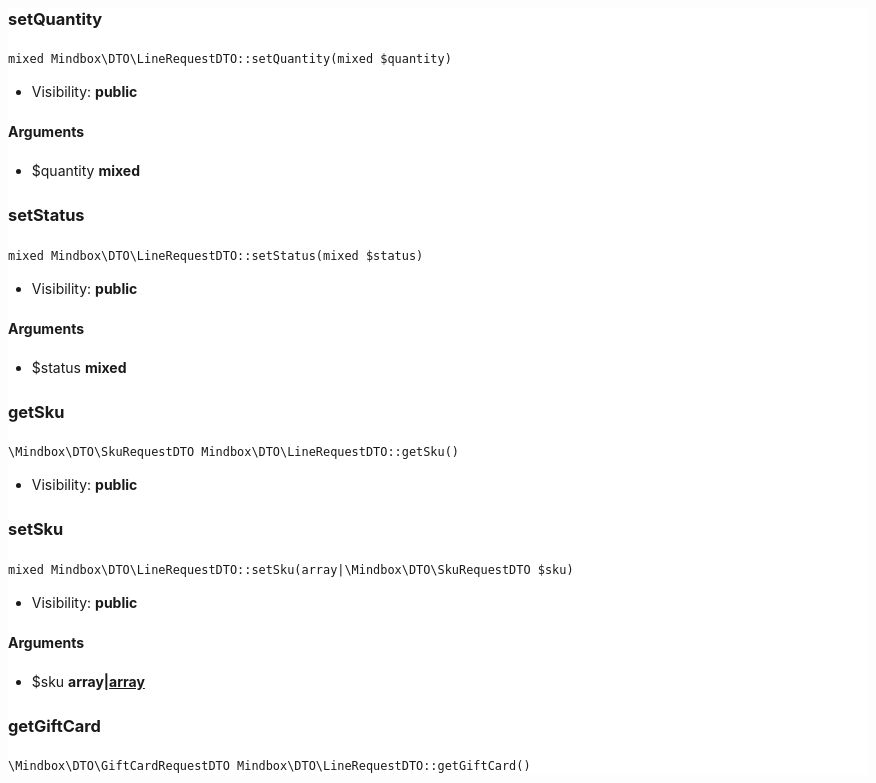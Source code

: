 
### setQuantity

    mixed Mindbox\DTO\LineRequestDTO::setQuantity(mixed $quantity)





* Visibility: **public**


#### Arguments
* $quantity **mixed**



### setStatus

    mixed Mindbox\DTO\LineRequestDTO::setStatus(mixed $status)





* Visibility: **public**


#### Arguments
* $status **mixed**



### getSku

    \Mindbox\DTO\SkuRequestDTO Mindbox\DTO\LineRequestDTO::getSku()





* Visibility: **public**




### setSku

    mixed Mindbox\DTO\LineRequestDTO::setSku(array|\Mindbox\DTO\SkuRequestDTO $sku)





* Visibility: **public**


#### Arguments
* $sku **array|[array](Mindbox-DTO-SkuRequestDTO.md)**



### getGiftCard

    \Mindbox\DTO\GiftCardRequestDTO Mindbox\DTO\LineRequestDTO::getGiftCard()


